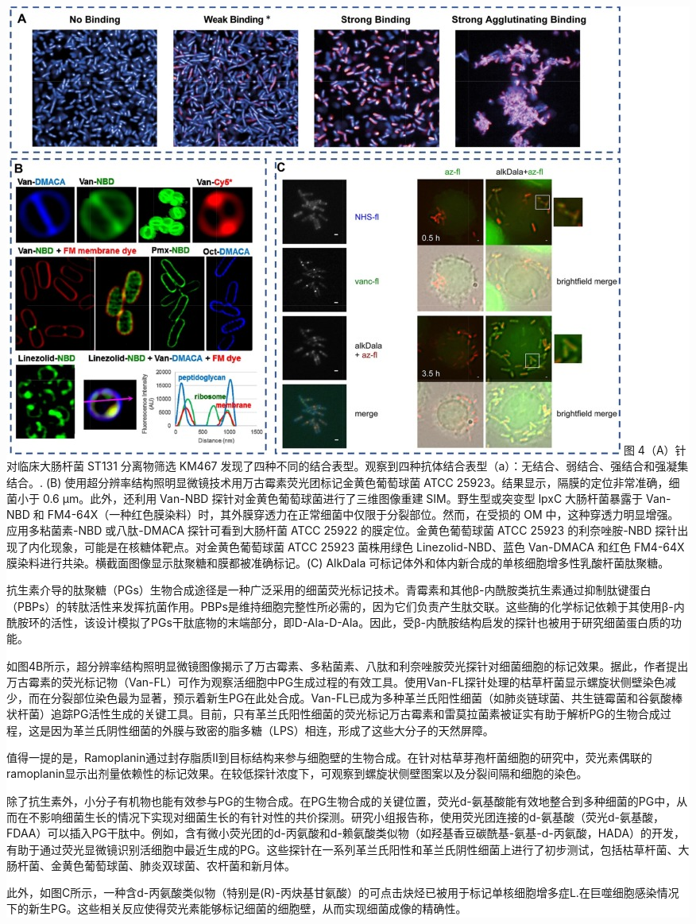 ![](../asset/2024-07-01_1cb94b4729b9a354353c99c3668c6e9b_5.png)
图 4（A）针对临床大肠杆菌 ST131 分离物筛选 KM467 发现了四种不同的结合表型。观察到四种抗体结合表型（a）：无结合、弱结合、强结合和强凝集结合。. (B) 使用超分辨率结构照明显微镜技术用万古霉素荧光团标记金黄色葡萄球菌 ATCC 25923。结果显示，隔膜的定位非常准确，细菌小于 0.6 μm。此外，还利用 Van-NBD 探针对金黄色葡萄球菌进行了三维图像重建 SIM。野生型或突变型 lpxC 大肠杆菌暴露于 Van-NBD 和 FM4-64X（一种红色膜染料）时，其外膜穿透力在正常细菌中仅限于分裂部位。然而，在受损的 OM 中，这种穿透力明显增强。应用多粘菌素-NBD 或八肽-DMACA 探针可看到大肠杆菌 ATCC 25922 的膜定位。金黄色葡萄球菌 ATCC 25923 的利奈唑胺-NBD 探针出现了内化现象，可能是在核糖体靶点。对金黄色葡萄球菌 ATCC 25923 菌株用绿色 Linezolid-NBD、蓝色 Van-DMACA 和红色 FM4-64X 膜染料进行共染。横截面图像显示肽聚糖和膜都被准确标记。(C) AlkDala 可标记体外和体内新合成的单核细胞增多性乳酸杆菌肽聚糖。

抗生素介导的肽聚糖（PGs）生物合成途径是一种广泛采用的细菌荧光标记技术。青霉素和其他β-内酰胺类抗生素通过抑制肽键蛋白（PBPs）的转肽活性来发挥抗菌作用。PBPs是维持细胞完整性所必需的，因为它们负责产生肽交联。这些酶的化学标记依赖于其使用β-内酰胺环的活性，该设计模拟了PGs干肽底物的末端部分，即D-Ala-D-Ala。因此，受β-内酰胺结构启发的探针也被用于研究细菌蛋白质的功能。

如图4B所示，超分辨率结构照明显微镜图像揭示了万古霉素、多粘菌素、八肽和利奈唑胺荧光探针对细菌细胞的标记效果。据此，作者提出万古霉素的荧光标记物（Van-FL）可作为观察活细胞中PG生成过程的有效工具。使用Van-FL探针处理的枯草杆菌显示螺旋状侧壁染色减少，而在分裂部位染色最为显著，预示着新生PG在此处合成。Van-FL已成为多种革兰氏阳性细菌（如肺炎链球菌、共生链霉菌和谷氨酸棒状杆菌）追踪PG活性生成的关键工具。目前，只有革兰氏阳性细菌的荧光标记万古霉素和雷莫拉菌素被证实有助于解析PG的生物合成过程，这是因为革兰氏阴性细菌的外膜与致密的脂多糖（LPS）相连，形成了这些大分子的天然屏障。

值得一提的是，Ramoplanin通过封存脂质II到目标结构来参与细胞壁的生物合成。在针对枯草芽孢杆菌细胞的研究中，荧光素偶联的ramoplanin显示出剂量依赖性的标记效果。在较低探针浓度下，可观察到螺旋状侧壁图案以及分裂间隔和细胞的染色。

除了抗生素外，小分子有机物也能有效参与PG的生物合成。在PG生物合成的关键位置，荧光d-氨基酸能有效地整合到多种细菌的PG中，从而在不影响细菌生长的情况下实现对细菌生长的有针对性的共价探测。研究小组报告称，使用荧光团连接的d-氨基酸（荧光d-氨基酸，FDAA）可以插入PG干肽中。例如，含有微小荧光团的d-丙氨酸和d-赖氨酸类似物（如羟基香豆碳酰基-氨基-d-丙氨酸，HADA）的开发，有助于通过荧光显微镜识别活细胞中最近生成的PG。这些探针在一系列革兰氏阳性和革兰氏阴性细菌上进行了初步测试，包括枯草杆菌、大肠杆菌、金黄色葡萄球菌、肺炎双球菌、农杆菌和新月体。

此外，如图C所示，一种含d-丙氨酸类似物（特别是(R)-丙炔基甘氨酸）的可点击炔烃已被用于标记单核细胞增多症L.在巨噬细胞感染情况下的新生PG。这些相关反应使得荧光素能够标记细菌的细胞壁，从而实现细菌成像的精确性。
